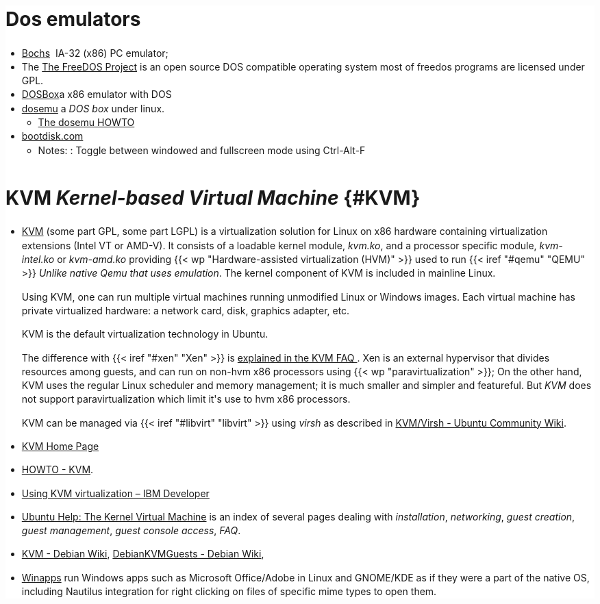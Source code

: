 
# Dos emulators

-   [Bochs](http://bochs.sourceforge.net/)&nbsp; IA-32 (x86) PC
    emulator;
-   The
    [The FreeDOS Project](http://www.freedos.org/ "freedos.org Home")
    is an open source DOS compatible operating system most of freedos
    programs are licensed under GPL.
-   [DOSBox](http://dosbox.sourceforge.net/)a x86 emulator with DOS
-   [dosemu](http://www.dosemu.org) a _DOS box_ under linux.
    -   [The dosemu HOWTO](http://dosemu.sourceforge.net/docs/HOWTO/)
-   [bootdisk.com](http://www.bootdisk.com/)
    -   Notes:
        :   Toggle between windowed and fullscreen mode using Ctrl-Alt-F

# KVM _Kernel-based Virtual Machine_ {#KVM}
-   [KVM](http://en.wikipedia.org/wiki/Kernel-based_Virtual_Machine) (some part GPL,
    some part LGPL) is a virtualization solution for Linux on x86 hardware containing
    virtualization extensions (Intel VT or AMD-V). It consists of a loadable kernel
    module, _kvm.ko_, and a processor specific module, _kvm-intel.ko_ or _kvm-amd.ko_
    providing {{< wp "Hardware-assisted virtualization (HVM)" >}} used to run
    {{< iref "#qemu" "QEMU" >}} _Unlike native Qemu that uses emulation_. The kernel
    component of KVM is included in mainline Linux.

    Using KVM, one can run multiple virtual machines running unmodified
    Linux or Windows images. Each virtual machine has private
    virtualized hardware: a network card, disk, graphics adapter, etc.

    KVM is the default virtualization technology in Ubuntu.

    The difference with {{< iref "#xen" "Xen" >}} is [explained in the KVM FAQ
    ](http://www.linux-kvm.org/page/FAQ#General_KVM_information). Xen is an external
    hypervisor that divides resources among guests, and can run on non-hvm x86
    processors using {{< wp "paravirtualization" >}}; On the other hand, KVM uses the
    regular Linux scheduler and memory management; it is much smaller
    and simpler and featureful. But _KVM_  does not support paravirtualization which
    limit it's use to hvm x86 processors.

    KVM can be managed via {{< iref "#libvirt" "libvirt" >}} using _virsh_ as described
    in [KVM/Virsh - Ubuntu Community Wiki](https://help.ubuntu.com/community/KVM/Virsh).

-   [KVM Home Page](https://www.linux-kvm.org/page/Main_Page)
-   [HOWTO - KVM](http://www.linux-kvm.org/page/HOWTO).
-   [Using KVM virtualization – IBM Developer
    ](https://developer.ibm.com/technologies/linux/articles/l-using-kvm)
-   [Ubuntu Help: The Kernel Virtual Machine](https://help.ubuntu.com/community/KVM)
    is an index of several pages dealing with _installation_, _networking_, _guest
    creation_, _guest management_, _guest console access_, _FAQ_.
-   [KVM - Debian Wiki](https://wiki.debian.org/KVM),
    [DebianKVMGuests - Debian Wiki](https://wiki.debian.org/DebianKVMGuests),
-   [Winapps](https://github.com/Fmstrat/winapps)
    run Windows apps such as Microsoft Office/Adobe in Linux  and
    GNOME/KDE as if they were a part of the native OS, including Nautilus integration
    for right clicking on files of specific mime types to open them.
